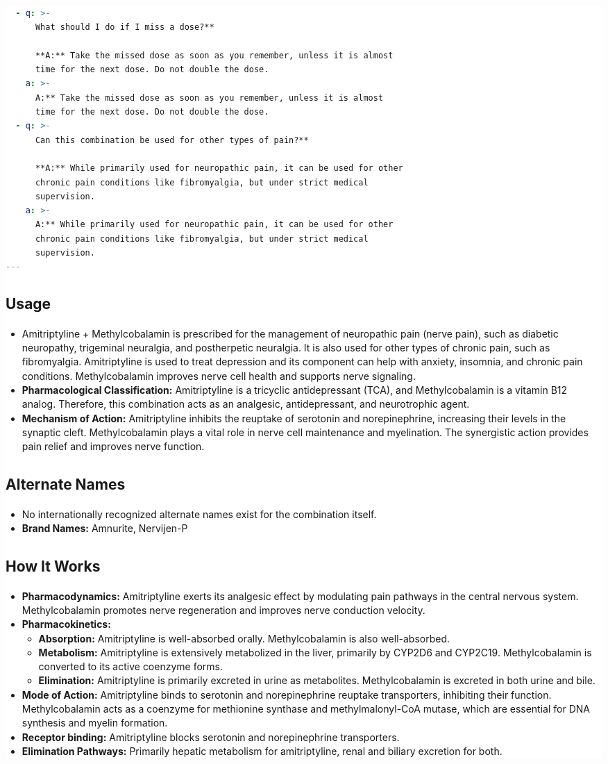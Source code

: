 ```yaml
  - q: >-
      What should I do if I miss a dose?**

      **A:** Take the missed dose as soon as you remember, unless it is almost
      time for the next dose. Do not double the dose.
    a: >-
      A:** Take the missed dose as soon as you remember, unless it is almost
      time for the next dose. Do not double the dose.
  - q: >-
      Can this combination be used for other types of pain?**

      **A:** While primarily used for neuropathic pain, it can be used for other
      chronic pain conditions like fibromyalgia, but under strict medical
      supervision.
    a: >-
      A:** While primarily used for neuropathic pain, it can be used for other
      chronic pain conditions like fibromyalgia, but under strict medical
      supervision.
---
```

## **Usage**

- Amitriptyline + Methylcobalamin is prescribed for the management of neuropathic pain (nerve pain), such as diabetic neuropathy, trigeminal neuralgia, and postherpetic neuralgia. It is also used for other types of chronic pain, such as fibromyalgia.  Amitriptyline is used to treat depression and its component can help with anxiety, insomnia, and chronic pain conditions. Methylcobalamin improves nerve cell health and supports nerve signaling.
- **Pharmacological Classification:** Amitriptyline is a tricyclic antidepressant (TCA), and Methylcobalamin is a vitamin B12 analog. Therefore, this combination acts as an analgesic, antidepressant, and neurotrophic agent.
- **Mechanism of Action:** Amitriptyline inhibits the reuptake of serotonin and norepinephrine, increasing their levels in the synaptic cleft. Methylcobalamin plays a vital role in nerve cell maintenance and myelination. The synergistic action provides pain relief and improves nerve function.

## **Alternate Names**

- No internationally recognized alternate names exist for the combination itself.
- **Brand Names:** Amnurite, Nervijen-P

## **How It Works**

- **Pharmacodynamics:** Amitriptyline exerts its analgesic effect by modulating pain pathways in the central nervous system. Methylcobalamin promotes nerve regeneration and improves nerve conduction velocity.
- **Pharmacokinetics:**
    - **Absorption:** Amitriptyline is well-absorbed orally. Methylcobalamin is also well-absorbed.
    - **Metabolism:** Amitriptyline is extensively metabolized in the liver, primarily by CYP2D6 and CYP2C19.  Methylcobalamin is converted to its active coenzyme forms.
    - **Elimination:** Amitriptyline is primarily excreted in urine as metabolites. Methylcobalamin is excreted in both urine and bile.
- **Mode of Action:** Amitriptyline binds to serotonin and norepinephrine reuptake transporters, inhibiting their function.  Methylcobalamin acts as a coenzyme for methionine synthase and methylmalonyl-CoA mutase, which are essential for DNA synthesis and myelin formation.
- **Receptor binding:** Amitriptyline blocks serotonin and norepinephrine transporters.
- **Elimination Pathways:** Primarily hepatic metabolism for amitriptyline, renal and biliary excretion for both.
